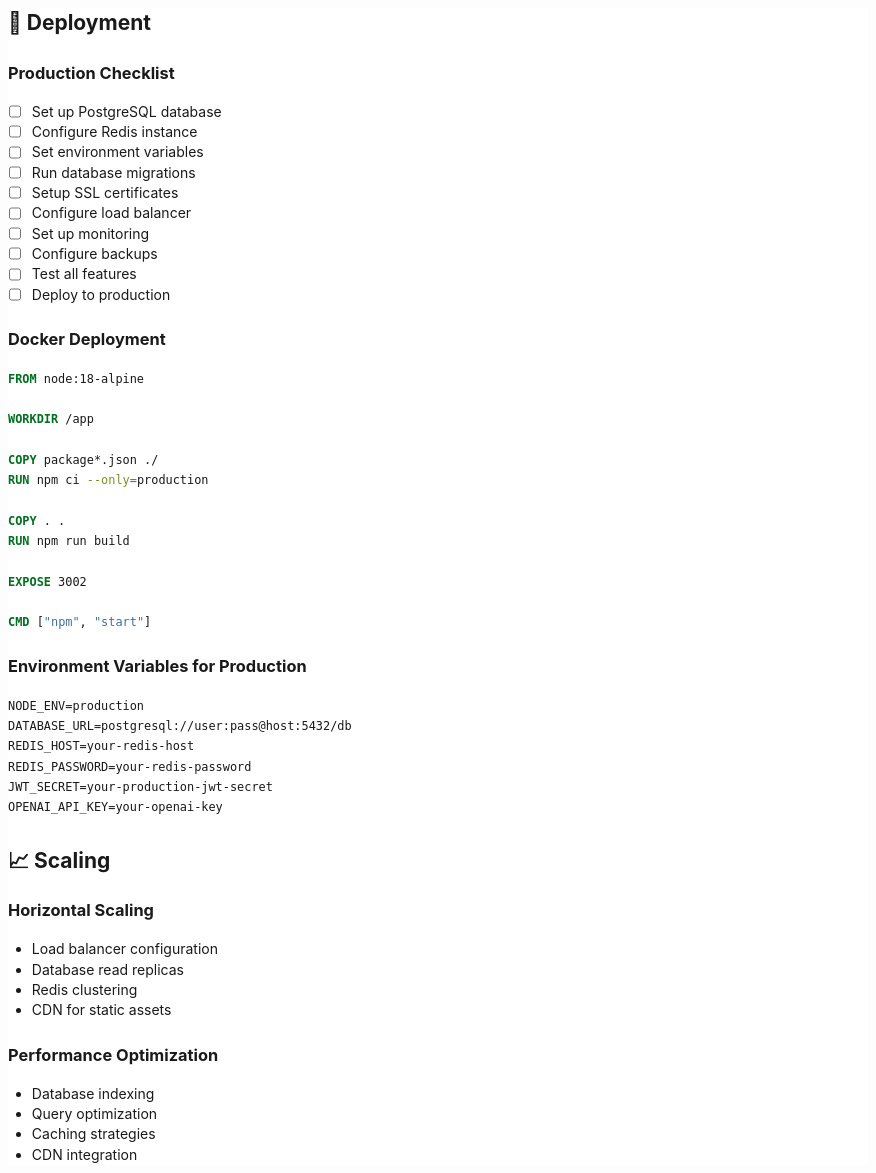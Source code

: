 ## 🚀 Deployment

### **Production Checklist**
- [ ] Set up PostgreSQL database
- [ ] Configure Redis instance
- [ ] Set environment variables
- [ ] Run database migrations
- [ ] Setup SSL certificates
- [ ] Configure load balancer
- [ ] Set up monitoring
- [ ] Configure backups
- [ ] Test all features
- [ ] Deploy to production

### **Docker Deployment**
```dockerfile
FROM node:18-alpine

WORKDIR /app

COPY package*.json ./
RUN npm ci --only=production

COPY . .
RUN npm run build

EXPOSE 3002

CMD ["npm", "start"]
```

### **Environment Variables for Production**
```env
NODE_ENV=production
DATABASE_URL=postgresql://user:pass@host:5432/db
REDIS_HOST=your-redis-host
REDIS_PASSWORD=your-redis-password
JWT_SECRET=your-production-jwt-secret
OPENAI_API_KEY=your-openai-key
```

## 📈 Scaling

### **Horizontal Scaling**
- Load balancer configuration
- Database read replicas
- Redis clustering
- CDN for static assets

### **Performance Optimization**
- Database indexing
- Query optimization
- Caching strategies
- CDN integration
